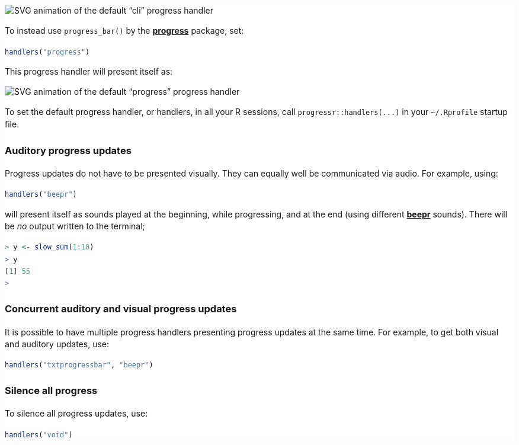 ![SVG animation of the default “cli” progress
handler](imgs/handler_cli-default.svg)

To instead use `progress_bar()` by the
**[progress](https://cran.r-project.org/package=progress)** package,
set:

``` r
handlers("progress")
```

This progress handler will present itself as:

![SVG animation of the default “progress” progress
handler](imgs/handler_progress-default.svg)

To set the default progress handler, or handlers, in all your R
sessions, call `progressr::handlers(...)` in your
<code>\~/.Rprofile</code> startup file.

### Auditory progress updates

Progress updates do not have to be presented visually. They can equally
well be communicated via audio. For example, using:

``` r
handlers("beepr")
```

will present itself as sounds played at the beginning, while
progressing, and at the end (using different
**[beepr](https://cran.r-project.org/package=beepr)** sounds). There
will be *no* output written to the terminal;

``` r
> y <- slow_sum(1:10)
> y
[1] 55
>
```

### Concurrent auditory and visual progress updates

It is possible to have multiple progress handlers presenting progress
updates at the same time. For example, to get both visual and auditory
updates, use:

``` r
handlers("txtprogressbar", "beepr")
```

### Silence all progress

To silence all progress updates, use:

``` r
handlers("void")
```
